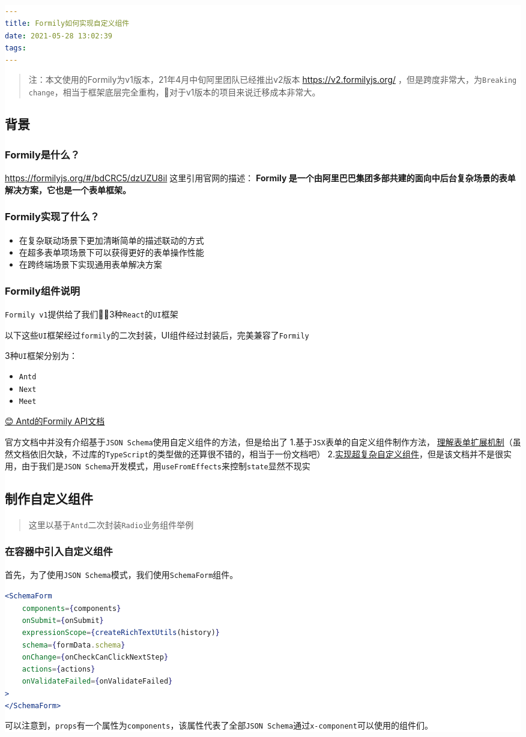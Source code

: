 ```yaml
---
title: Formily如何实现自定义组件
date: 2021-05-28 13:02:39
tags:
---
```

>注：本文使用的Formily为v1版本，21年4月中旬阿里团队已经推出v2版本 https://v2.formilyjs.org/ ，但是跨度非常大，为`Breaking change`，相当于框架底层完全重构，对于v1版本的项目来说迁移成本非常大。

## 背景
### Formily是什么？
https://formilyjs.org/#/bdCRC5/dzUZU8il
这里引用官网的描述：
**Formily 是一个由阿里巴巴集团多部共建的面向中后台复杂场景的表单解决方案，它也是一个表单框架。**
### Formily实现了什么？
- 在复杂联动场景下更加清晰简单的描述联动的方式
- 在超多表单项场景下可以获得更好的表单操作性能
- 在跨终端场景下实现通用表单解决方案


### Formily组件说明
`Formily v1`提供给了我们3种`React`的`UI`框架

以下这些`UI`框架经过`formily`的二次封装，UI组件经过封装后，完美兼容了`Formily`

3种`UI`框架分别为：
- `Antd`
- `Next`
- `Meet`


[😊 Antd的Formily API文档](https://formilyjs.org/#/zoi8i0/6dt3t7FjI4)


官方文档中并没有介绍基于`JSON Schema`使用自定义组件的方法，但是给出了
1.基于`JSX`表单的自定义组件制作方法， [理解表单扩展机制](https://formilyjs.org/#/0yTeT0/vVSBSNhmHr)（虽然文档依旧欠缺，不过库的`TypeScript`的类型做的还算很不错的，相当于一份文档吧）
2.[实现超复杂自定义组件](https://formilyjs.org/#/0yTeT0/A1T4TPhXUZ)，但是该文档并不是很实用，由于我们是`JSON Schema`开发模式，用`useFromEffects`来控制`state`显然不现实

## 制作自定义组件
>这里以基于`Antd`二次封装`Radio`业务组件举例
### 在容器中引入自定义组件

首先，为了使用`JSON Schema`模式，我们使用`SchemaForm`组件。
```jsx
<SchemaForm
    components={components}
    onSubmit={onSubmit}
    expressionScope={createRichTextUtils(history)}
    schema={formData.schema}
    onChange={onCheckCanClickNextStep}
    actions={actions}
    onValidateFailed={onValidateFailed}
>
</SchemaForm>
```
可以注意到，`props`有一个属性为`components`，该属性代表了全部`JSON Schema`通过`x-component`可以使用的组件们。
